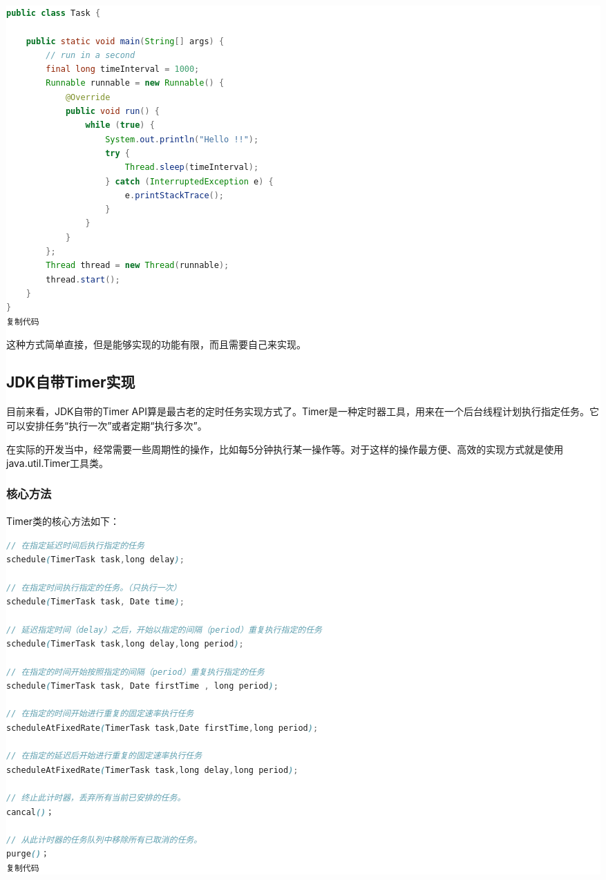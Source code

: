```java
public class Task {

    public static void main(String[] args) {
        // run in a second
        final long timeInterval = 1000;
        Runnable runnable = new Runnable() {
            @Override
            public void run() {
                while (true) {
                    System.out.println("Hello !!");
                    try {
                        Thread.sleep(timeInterval);
                    } catch (InterruptedException e) {
                        e.printStackTrace();
                    }
                }
            }
        };
        Thread thread = new Thread(runnable);
        thread.start();
    }
}
复制代码
```

这种方式简单直接，但是能够实现的功能有限，而且需要自己来实现。

## JDK自带Timer实现

目前来看，JDK自带的Timer API算是最古老的定时任务实现方式了。Timer是一种定时器工具，用来在一个后台线程计划执行指定任务。它可以安排任务“执行一次”或者定期“执行多次”。

在实际的开发当中，经常需要一些周期性的操作，比如每5分钟执行某一操作等。对于这样的操作最方便、高效的实现方式就是使用java.util.Timer工具类。

### 核心方法

Timer类的核心方法如下：

```scss
// 在指定延迟时间后执行指定的任务
schedule(TimerTask task,long delay);

// 在指定时间执行指定的任务。（只执行一次）
schedule(TimerTask task, Date time);

// 延迟指定时间（delay）之后，开始以指定的间隔（period）重复执行指定的任务
schedule(TimerTask task,long delay,long period);

// 在指定的时间开始按照指定的间隔（period）重复执行指定的任务
schedule(TimerTask task, Date firstTime , long period);

// 在指定的时间开始进行重复的固定速率执行任务
scheduleAtFixedRate(TimerTask task,Date firstTime,long period);

// 在指定的延迟后开始进行重复的固定速率执行任务
scheduleAtFixedRate(TimerTask task,long delay,long period);

// 终止此计时器，丢弃所有当前已安排的任务。
cancal()；

// 从此计时器的任务队列中移除所有已取消的任务。
purge()；
复制代码
```
